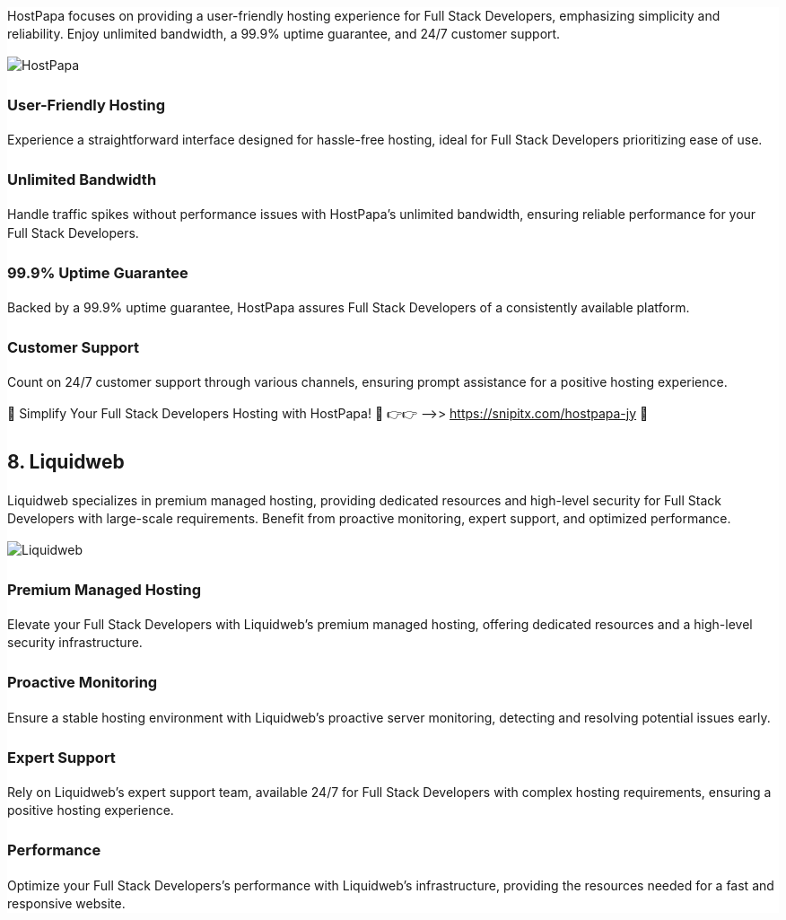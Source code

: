 HostPapa focuses on providing a user-friendly hosting experience for Full Stack Developers, emphasizing simplicity and reliability. Enjoy unlimited bandwidth, a 99.9% uptime guarantee, and 24/7 customer support.

![HostPapa](https://i.imgur.com/ouDTkvl.jpeg "HostPapa Hosting")

### User-Friendly Hosting
Experience a straightforward interface designed for hassle-free hosting, ideal for Full Stack Developers prioritizing ease of use.

### Unlimited Bandwidth
Handle traffic spikes without performance issues with HostPapa’s unlimited bandwidth, ensuring reliable performance for your Full Stack Developers.

### 99.9% Uptime Guarantee
Backed by a 99.9% uptime guarantee, HostPapa assures Full Stack Developers of a consistently available platform.

### Customer Support
Count on 24/7 customer support through various channels, ensuring prompt assistance for a positive hosting experience.

🌈 Simplify Your Full Stack Developers Hosting with HostPapa! 🚀
👉👉 -->> https://snipitx.com/hostpapa-jy 🚀

## 8. Liquidweb

Liquidweb specializes in premium managed hosting, providing dedicated resources and high-level security for Full Stack Developers with large-scale requirements. Benefit from proactive monitoring, expert support, and optimized performance.

![Liquidweb](https://i.imgur.com/4IvT9SC.jpeg "Liquidweb Hosting")

### Premium Managed Hosting
Elevate your Full Stack Developers with Liquidweb’s premium managed hosting, offering dedicated resources and a high-level security infrastructure.

### Proactive Monitoring
Ensure a stable hosting environment with Liquidweb’s proactive server monitoring, detecting and resolving potential issues early.

### Expert Support
Rely on Liquidweb’s expert support team, available 24/7 for Full Stack Developers with complex hosting requirements, ensuring a positive hosting experience.

### Performance
Optimize your Full Stack Developers’s performance with Liquidweb’s infrastructure, providing the resources needed for a fast and responsive website.
